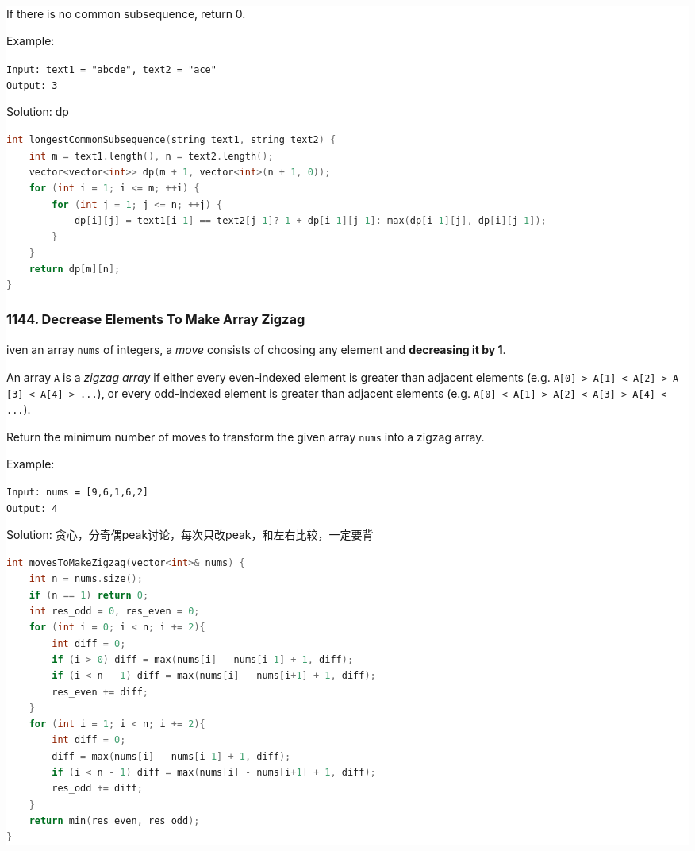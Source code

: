 If there is no common subsequence, return 0.

Example:

```
Input: text1 = "abcde", text2 = "ace" 
Output: 3  
```

Solution: dp

```cpp
int longestCommonSubsequence(string text1, string text2) {
    int m = text1.length(), n = text2.length();
    vector<vector<int>> dp(m + 1, vector<int>(n + 1, 0));
    for (int i = 1; i <= m; ++i) {
        for (int j = 1; j <= n; ++j) {
            dp[i][j] = text1[i-1] == text2[j-1]? 1 + dp[i-1][j-1]: max(dp[i-1][j], dp[i][j-1]);
        }
    }
    return dp[m][n];
}
```

### 1144. Decrease Elements To Make Array Zigzag

iven an array `nums` of integers, a *move* consists of choosing any element and **decreasing it by 1**.

An array `A` is a *zigzag array* if either every even-indexed element is greater than adjacent elements (e.g. `A[0] > A[1] < A[2] > A[3] < A[4] > ...`), or every odd-indexed element is greater than adjacent elements (e.g. `A[0] < A[1] > A[2] < A[3] > A[4] < ...`).

Return the minimum number of moves to transform the given array `nums` into a zigzag array.

Example:

```
Input: nums = [9,6,1,6,2]
Output: 4
```

Solution: 贪心，分奇偶peak讨论，每次只改peak，和左右比较，一定要背

```cpp
int movesToMakeZigzag(vector<int>& nums) {
    int n = nums.size();
    if (n == 1) return 0;
    int res_odd = 0, res_even = 0;
    for (int i = 0; i < n; i += 2){
        int diff = 0;
        if (i > 0) diff = max(nums[i] - nums[i-1] + 1, diff);
        if (i < n - 1) diff = max(nums[i] - nums[i+1] + 1, diff);
        res_even += diff;
    }
    for (int i = 1; i < n; i += 2){
        int diff = 0;
        diff = max(nums[i] - nums[i-1] + 1, diff);
        if (i < n - 1) diff = max(nums[i] - nums[i+1] + 1, diff);
        res_odd += diff;
    }
    return min(res_even, res_odd);
}
```
